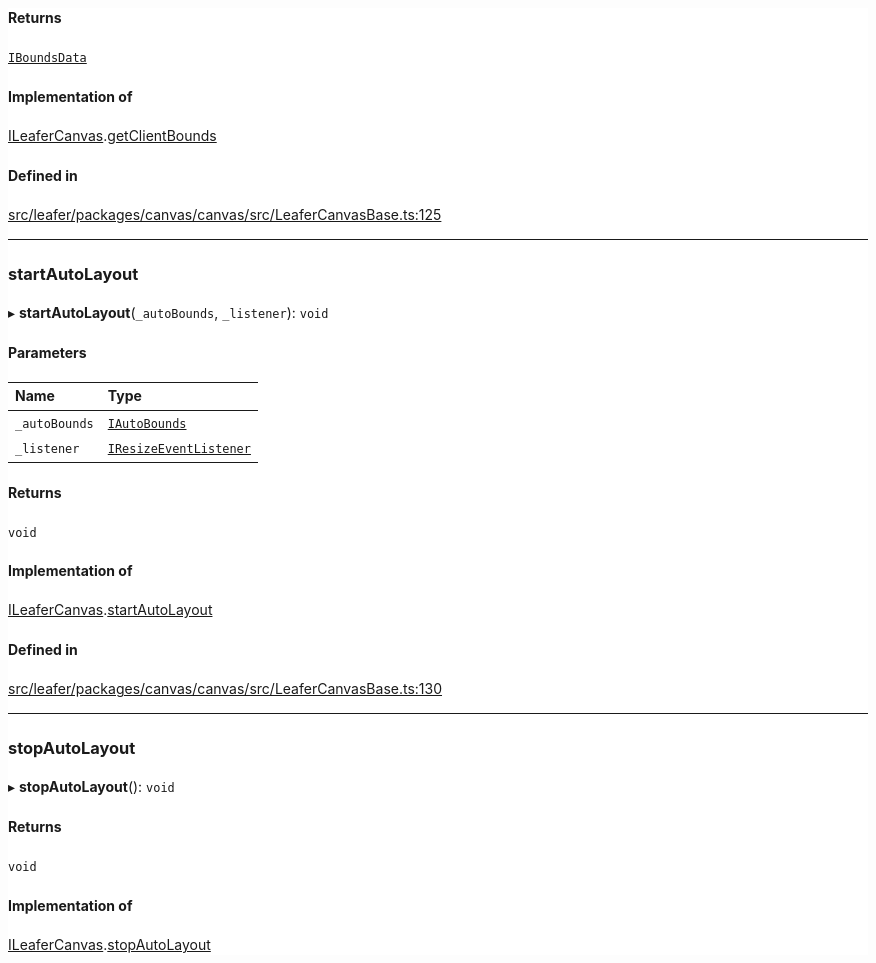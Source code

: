 #### Returns

[`IBoundsData`](../interfaces/IBoundsData.md)

#### Implementation of

[ILeaferCanvas](../interfaces/ILeaferCanvas.md).[getClientBounds](../interfaces/ILeaferCanvas.md#getclientbounds)

#### Defined in

[src/leafer/packages/canvas/canvas/src/LeaferCanvasBase.ts:125](https://github.com/leaferjs/leafer/blob/95ff07e0d4def3c18ac6ce3fa51ec0d271dffaae/packages/canvas/canvas/src/LeaferCanvasBase.ts#L125)

___

### startAutoLayout

▸ **startAutoLayout**(`_autoBounds`, `_listener`): `void`

#### Parameters

| Name | Type |
| :------ | :------ |
| `_autoBounds` | [`IAutoBounds`](../interfaces/IAutoBounds.md) |
| `_listener` | [`IResizeEventListener`](../interfaces/IResizeEventListener.md) |

#### Returns

`void`

#### Implementation of

[ILeaferCanvas](../interfaces/ILeaferCanvas.md).[startAutoLayout](../interfaces/ILeaferCanvas.md#startautolayout)

#### Defined in

[src/leafer/packages/canvas/canvas/src/LeaferCanvasBase.ts:130](https://github.com/leaferjs/leafer/blob/95ff07e0d4def3c18ac6ce3fa51ec0d271dffaae/packages/canvas/canvas/src/LeaferCanvasBase.ts#L130)

___

### stopAutoLayout

▸ **stopAutoLayout**(): `void`

#### Returns

`void`

#### Implementation of

[ILeaferCanvas](../interfaces/ILeaferCanvas.md).[stopAutoLayout](../interfaces/ILeaferCanvas.md#stopautolayout)

